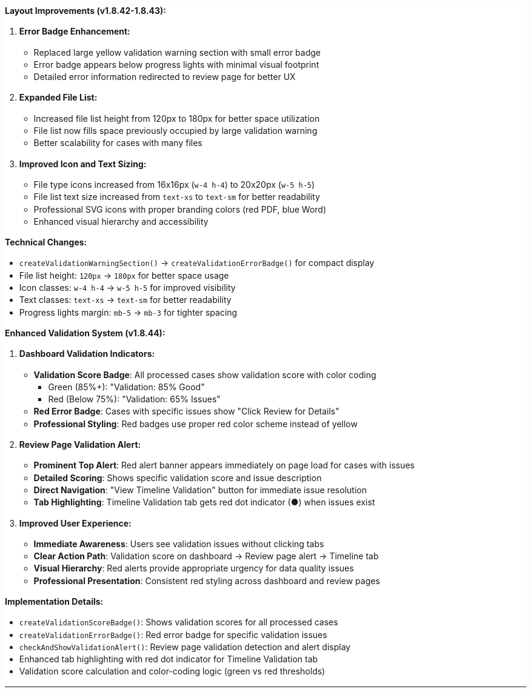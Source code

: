 **Layout Improvements (v1.8.42-1.8.43):**

1. **Error Badge Enhancement:**
   - Replaced large yellow validation warning section with small error badge
   - Error badge appears below progress lights with minimal visual footprint
   - Detailed error information redirected to review page for better UX

2. **Expanded File List:**
   - Increased file list height from 120px to 180px for better space utilization
   - File list now fills space previously occupied by large validation warning
   - Better scalability for cases with many files

3. **Improved Icon and Text Sizing:**
   - File type icons increased from 16x16px (`w-4 h-4`) to 20x20px (`w-5 h-5`)
   - File list text size increased from `text-xs` to `text-sm` for better readability
   - Professional SVG icons with proper branding colors (red PDF, blue Word)
   - Enhanced visual hierarchy and accessibility

**Technical Changes:**
- `createValidationWarningSection()` → `createValidationErrorBadge()` for compact display
- File list height: `120px` → `180px` for better space usage
- Icon classes: `w-4 h-4` → `w-5 h-5` for improved visibility
- Text classes: `text-xs` → `text-sm` for better readability
- Progress lights margin: `mb-5` → `mb-3` for tighter spacing

**Enhanced Validation System (v1.8.44):**

1. **Dashboard Validation Indicators:**
   - **Validation Score Badge**: All processed cases show validation score with color coding
     - Green (85%+): "Validation: 85% Good" 
     - Red (Below 75%): "Validation: 65% Issues"
   - **Red Error Badge**: Cases with specific issues show "Click Review for Details"
   - **Professional Styling**: Red badges use proper red color scheme instead of yellow

2. **Review Page Validation Alert:**
   - **Prominent Top Alert**: Red alert banner appears immediately on page load for cases with issues
   - **Detailed Scoring**: Shows specific validation score and issue description
   - **Direct Navigation**: "View Timeline Validation" button for immediate issue resolution
   - **Tab Highlighting**: Timeline Validation tab gets red dot indicator (●) when issues exist

3. **Improved User Experience:**
   - **Immediate Awareness**: Users see validation issues without clicking tabs
   - **Clear Action Path**: Validation score on dashboard → Review page alert → Timeline tab
   - **Visual Hierarchy**: Red alerts provide appropriate urgency for data quality issues
   - **Professional Presentation**: Consistent red styling across dashboard and review pages

**Implementation Details:**
- `createValidationScoreBadge()`: Shows validation scores for all processed cases
- `createValidationErrorBadge()`: Red error badge for specific validation issues  
- `checkAndShowValidationAlert()`: Review page validation detection and alert display
- Enhanced tab highlighting with red dot indicator for Timeline Validation tab
- Validation score calculation and color-coding logic (green vs red thresholds)

---